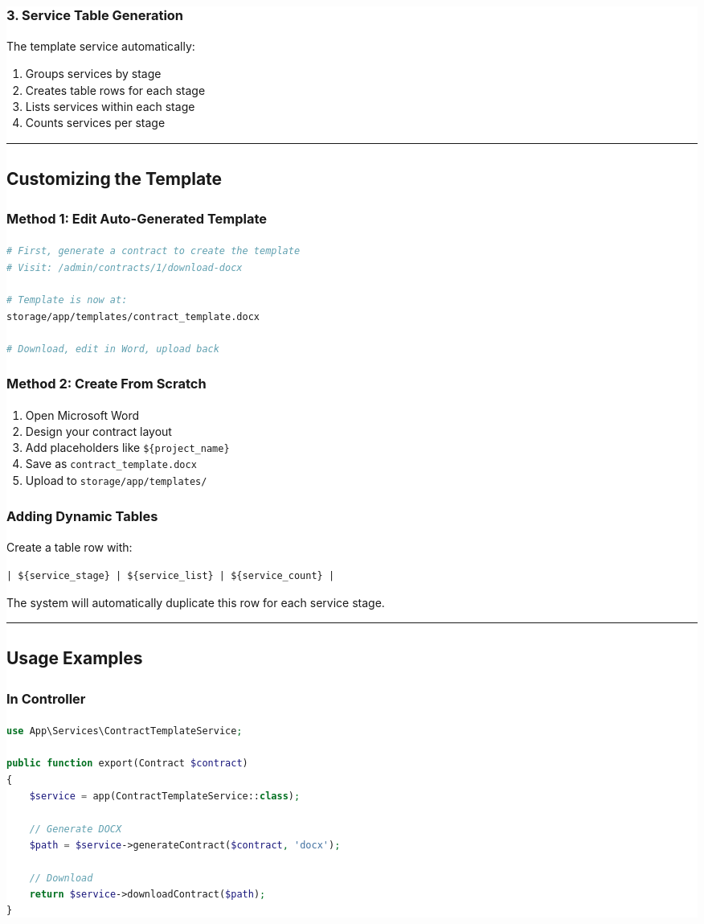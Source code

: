 ### 3. Service Table Generation

The template service automatically:
1. Groups services by stage
2. Creates table rows for each stage
3. Lists services within each stage
4. Counts services per stage

---

## Customizing the Template

### Method 1: Edit Auto-Generated Template

```bash
# First, generate a contract to create the template
# Visit: /admin/contracts/1/download-docx

# Template is now at:
storage/app/templates/contract_template.docx

# Download, edit in Word, upload back
```

### Method 2: Create From Scratch

1. Open Microsoft Word
2. Design your contract layout
3. Add placeholders like `${project_name}`
4. Save as `contract_template.docx`
5. Upload to `storage/app/templates/`

### Adding Dynamic Tables

Create a table row with:
```
| ${service_stage} | ${service_list} | ${service_count} |
```

The system will automatically duplicate this row for each service stage.

---

## Usage Examples

### In Controller

```php
use App\Services\ContractTemplateService;

public function export(Contract $contract)
{
    $service = app(ContractTemplateService::class);

    // Generate DOCX
    $path = $service->generateContract($contract, 'docx');

    // Download
    return $service->downloadContract($path);
}
```
